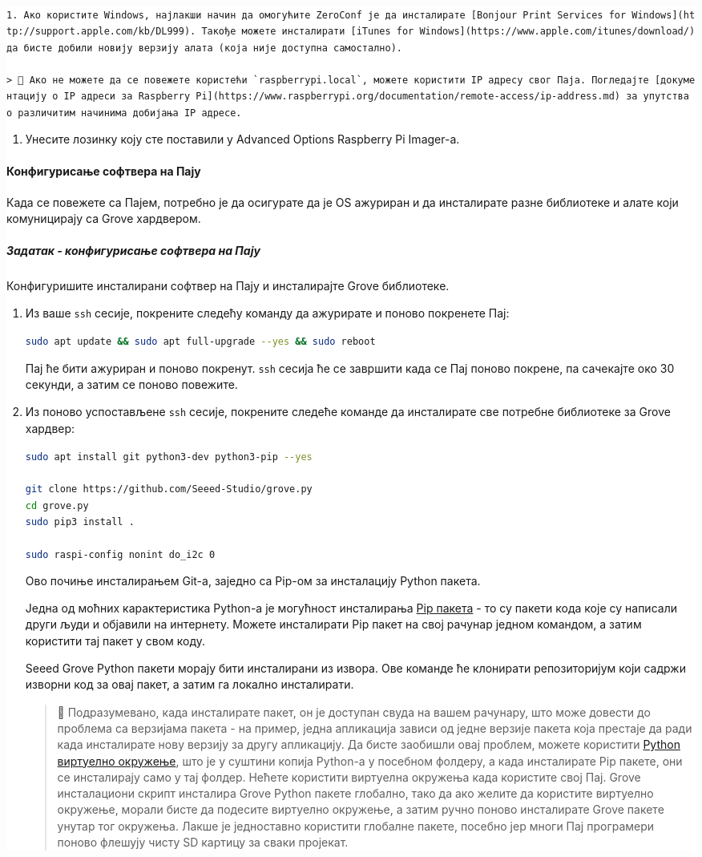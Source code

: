     1. Ако користите Windows, најлакши начин да омогућите ZeroConf је да инсталирате [Bonjour Print Services for Windows](http://support.apple.com/kb/DL999). Такође можете инсталирати [iTunes for Windows](https://www.apple.com/itunes/download/) да бисте добили новију верзију алата (која није доступна самостално).

    > 💁 Ако не можете да се повежете користећи `raspberrypi.local`, можете користити IP адресу свог Паја. Погледајте [документацију о IP адреси за Raspberry Pi](https://www.raspberrypi.org/documentation/remote-access/ip-address.md) за упутства о различитим начинима добијања IP адресе.

1. Унесите лозинку коју сте поставили у Advanced Options Raspberry Pi Imager-а.

#### Конфигурисање софтвера на Пају

Када се повежете са Пајем, потребно је да осигурате да је OS ажуриран и да инсталирате разне библиотеке и алате који комуницирају са Grove хардвером.

##### Задатак - конфигурисање софтвера на Пају

Конфигуришите инсталирани софтвер на Пају и инсталирајте Grove библиотеке.

1. Из ваше `ssh` сесије, покрените следећу команду да ажурирате и поново покренете Пај:

    ```sh
    sudo apt update && sudo apt full-upgrade --yes && sudo reboot
    ```

    Пај ће бити ажуриран и поново покренут. `ssh` сесија ће се завршити када се Пај поново покрене, па сачекајте око 30 секунди, а затим се поново повежите.

1. Из поново успостављене `ssh` сесије, покрените следеће команде да инсталирате све потребне библиотеке за Grove хардвер:

    ```sh
    sudo apt install git python3-dev python3-pip --yes

    git clone https://github.com/Seeed-Studio/grove.py
    cd grove.py
    sudo pip3 install .

    sudo raspi-config nonint do_i2c 0
    ```

    Ово почиње инсталирањем Git-а, заједно са Pip-ом за инсталацију Python пакета.

    Једна од моћних карактеристика Python-а је могућност инсталирања [Pip пакета](https://pypi.org) - то су пакети кода које су написали други људи и објавили на интернету. Можете инсталирати Pip пакет на свој рачунар једном командом, а затим користити тај пакет у свом коду.

    Seeed Grove Python пакети морају бити инсталирани из извора. Ове команде ће клонирати репозиторијум који садржи изворни код за овај пакет, а затим га локално инсталирати.

    > 💁 Подразумевано, када инсталирате пакет, он је доступан свуда на вашем рачунару, што може довести до проблема са верзијама пакета - на пример, једна апликација зависи од једне верзије пакета која престаје да ради када инсталирате нову верзију за другу апликацију. Да бисте заобишли овај проблем, можете користити [Python виртуелно окружење](https://docs.python.org/3/library/venv.html), што је у суштини копија Python-а у посебном фолдеру, а када инсталирате Pip пакете, они се инсталирају само у тај фолдер. Нећете користити виртуелна окружења када користите свој Пај. Grove инсталациони скрипт инсталира Grove Python пакете глобално, тако да ако желите да користите виртуелно окружење, морали бисте да подесите виртуелно окружење, а затим ручно поново инсталирате Grove пакете унутар тог окружења. Лакше је једноставно користити глобалне пакете, посебно јер многи Пај програмери поново флешују чисту SD картицу за сваки пројекат.
